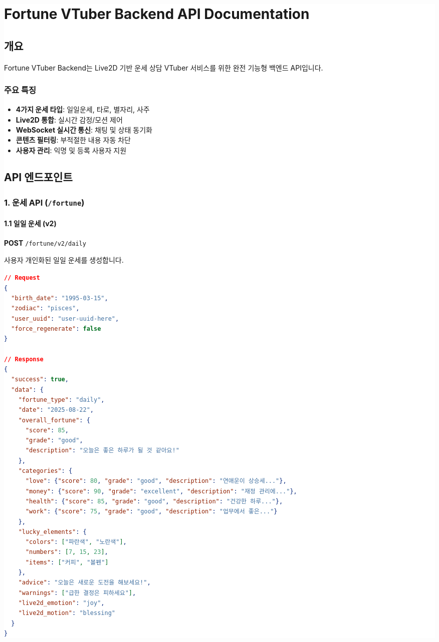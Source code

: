 # Fortune VTuber Backend API Documentation

## 개요

Fortune VTuber Backend는 Live2D 기반 운세 상담 VTuber 서비스를 위한 완전 기능형 백엔드 API입니다.

### 주요 특징

- **4가지 운세 타입**: 일일운세, 타로, 별자리, 사주
- **Live2D 통합**: 실시간 감정/모션 제어
- **WebSocket 실시간 통신**: 채팅 및 상태 동기화
- **콘텐츠 필터링**: 부적절한 내용 자동 차단
- **사용자 관리**: 익명 및 등록 사용자 지원

## API 엔드포인트

### 1. 운세 API (`/fortune`)

#### 1.1 일일 운세 (v2)

**POST** `/fortune/v2/daily`

사용자 개인화된 일일 운세를 생성합니다.

```json
// Request
{
  "birth_date": "1995-03-15",
  "zodiac": "pisces",
  "user_uuid": "user-uuid-here",
  "force_regenerate": false
}

// Response
{
  "success": true,
  "data": {
    "fortune_type": "daily",
    "date": "2025-08-22",
    "overall_fortune": {
      "score": 85,
      "grade": "good",
      "description": "오늘은 좋은 하루가 될 것 같아요!"
    },
    "categories": {
      "love": {"score": 80, "grade": "good", "description": "연애운이 상승세..."},
      "money": {"score": 90, "grade": "excellent", "description": "재정 관리에..."},
      "health": {"score": 85, "grade": "good", "description": "건강한 하루..."},
      "work": {"score": 75, "grade": "good", "description": "업무에서 좋은..."}
    },
    "lucky_elements": {
      "colors": ["파란색", "노란색"],
      "numbers": [7, 15, 23],
      "items": ["커피", "볼펜"]
    },
    "advice": "오늘은 새로운 도전을 해보세요!",
    "warnings": ["급한 결정은 피하세요"],
    "live2d_emotion": "joy",
    "live2d_motion": "blessing"
  }
}
```
